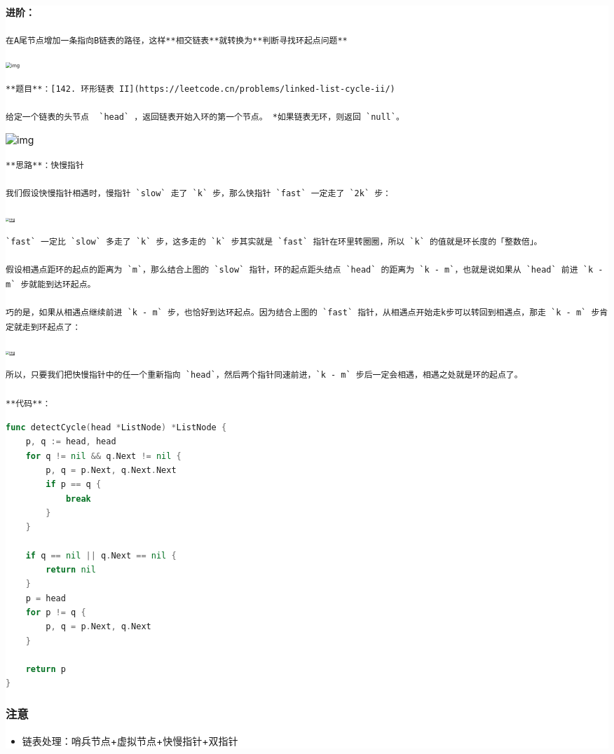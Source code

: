 #### 进阶：

	在A尾节点增加一条指向B链表的路径，这样**相交链表**就转换为**判断寻找环起点问题**

<img src="https://s2.loli.net/2024/08/26/kRMGE9q4aXSIuoh.png" alt="img" style="zoom:50%;" />

	**题目**：[142. 环形链表 II](https://leetcode.cn/problems/linked-list-cycle-ii/)
	
	给定一个链表的头节点  `head` ，返回链表开始入环的第一个节点。 *如果链表无环，则返回 `null`。

![img](https://s2.loli.net/2024/08/26/iXS7ayI5foknOBP.png)

	**思路**：快慢指针
	
	我们假设快慢指针相遇时，慢指针 `slow` 走了 `k` 步，那么快指针 `fast` 一定走了 `2k` 步：

[<img src="https://s2.loli.net/2024/08/26/OFQIRgmzAlUp8wC.jpg" alt="img" style="zoom:33%;" />](https://labuladong.github.io/algo/images/双指针/3.jpeg)

	`fast` 一定比 `slow` 多走了 `k` 步，这多走的 `k` 步其实就是 `fast` 指针在环里转圈圈，所以 `k` 的值就是环长度的「整数倍」。
	
	假设相遇点距环的起点的距离为 `m`，那么结合上图的 `slow` 指针，环的起点距头结点 `head` 的距离为 `k - m`，也就是说如果从 `head` 前进 `k - m` 步就能到达环起点。
	
	巧的是，如果从相遇点继续前进 `k - m` 步，也恰好到达环起点。因为结合上图的 `fast` 指针，从相遇点开始走k步可以转回到相遇点，那走 `k - m` 步肯定就走到环起点了：

[<img src="https://s2.loli.net/2024/08/26/y8gT6op9j7HMVxG.jpg" alt="img" style="zoom:33%;" />](https://labuladong.github.io/algo/images/双指针/2.jpeg)

	所以，只要我们把快慢指针中的任一个重新指向 `head`，然后两个指针同速前进，`k - m` 步后一定会相遇，相遇之处就是环的起点了。
	
	**代码**：

```go
func detectCycle(head *ListNode) *ListNode {
	p, q := head, head
	for q != nil && q.Next != nil {
		p, q = p.Next, q.Next.Next
		if p == q {
			break
		}
	}

	if q == nil || q.Next == nil {
		return nil
	}
	p = head
	for p != q {
		p, q = p.Next, q.Next
	}

	return p
}
```





### 注意

- 链表处理：哨兵节点+虚拟节点+快慢指针+双指针